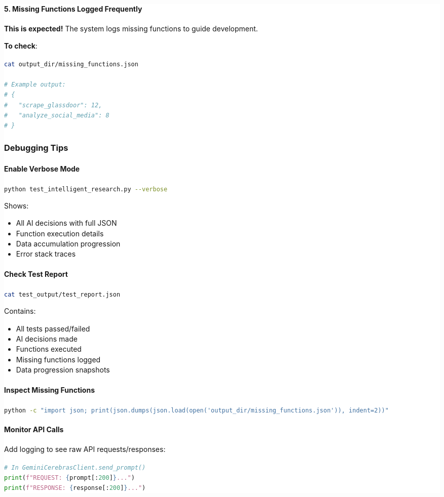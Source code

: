 #### 5. Missing Functions Logged Frequently

**This is expected!** The system logs missing functions to guide development.

**To check**:
```bash
cat output_dir/missing_functions.json

# Example output:
# {
#   "scrape_glassdoor": 12,
#   "analyze_social_media": 8
# }
```

### Debugging Tips

#### Enable Verbose Mode

```bash
python test_intelligent_research.py --verbose
```

Shows:
- All AI decisions with full JSON
- Function execution details
- Data accumulation progression
- Error stack traces

#### Check Test Report

```bash
cat test_output/test_report.json
```

Contains:
- All tests passed/failed
- AI decisions made
- Functions executed
- Missing functions logged
- Data progression snapshots

#### Inspect Missing Functions

```bash
python -c "import json; print(json.dumps(json.load(open('output_dir/missing_functions.json')), indent=2))"
```

#### Monitor API Calls

Add logging to see raw API requests/responses:
```python
# In GeminiCerebrasClient.send_prompt()
print(f"REQUEST: {prompt[:200]}...")
print(f"RESPONSE: {response[:200]}...")
```
